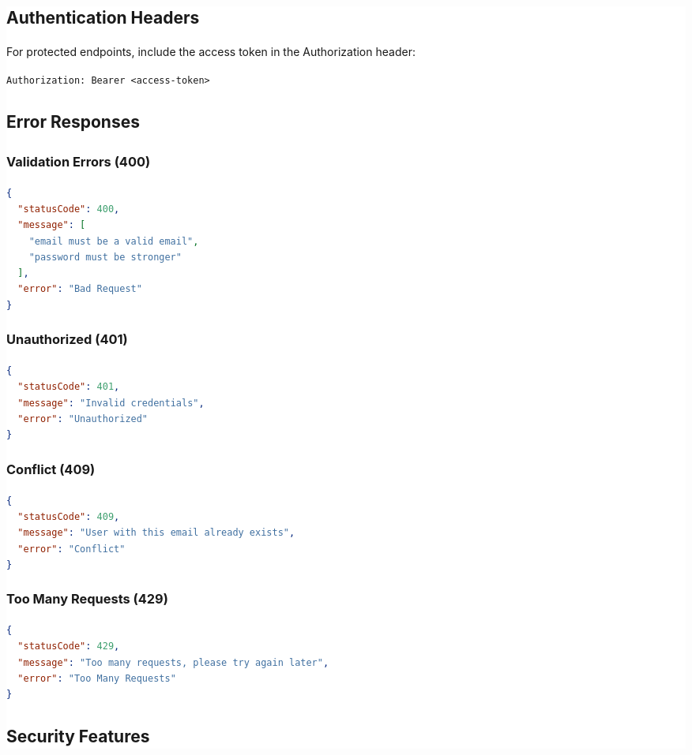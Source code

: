 ## Authentication Headers

For protected endpoints, include the access token in the Authorization header:

```
Authorization: Bearer <access-token>
```

## Error Responses

### Validation Errors (400)
```json
{
  "statusCode": 400,
  "message": [
    "email must be a valid email",
    "password must be stronger"
  ],
  "error": "Bad Request"
}
```

### Unauthorized (401)
```json
{
  "statusCode": 401,
  "message": "Invalid credentials",
  "error": "Unauthorized"
}
```

### Conflict (409)
```json
{
  "statusCode": 409,
  "message": "User with this email already exists",
  "error": "Conflict"
}
```

### Too Many Requests (429)
```json
{
  "statusCode": 429,
  "message": "Too many requests, please try again later",
  "error": "Too Many Requests"
}
```

## Security Features
